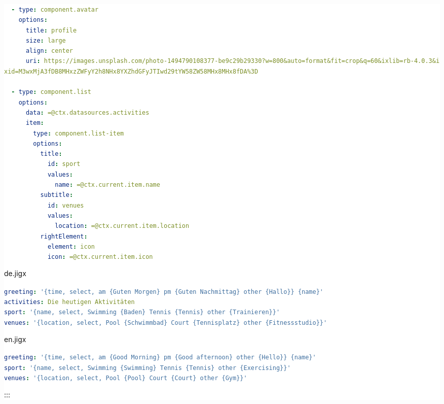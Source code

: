 ```yaml
  - type: component.avatar
    options:
      title: profile
      size: large
      align: center
      uri: https://images.unsplash.com/photo-1494790108377-be9c29b29330?w=800&auto=format&fit=crop&q=60&ixlib=rb-4.0.3&ixid=M3wxMjA3fDB8MHxzZWFyY2h8NHx8YXZhdGFyJTIwd29tYW58ZW58MHx8MHx8fDA%3D
   
  - type: component.list
    options:
      data: =@ctx.datasources.activities
      item: 
        type: component.list-item
        options:
          title: 
            id: sport
            values:
              name: =@ctx.current.item.name    
          subtitle: 
            id: venues
            values:
              location: =@ctx.current.item.location
          rightElement: 
            element: icon
            icon: =@ctx.current.item.icon
```

de.jigx

```yaml
greeting: '{time, select, am {Guten Morgen} pm {Guten Nachmittag} other {Hallo}} {name}'
activities: Die heutigen Aktivitäten 
sport: '{name, select, Swimming {Baden} Tennis {Tennis} other {Trainieren}}'
venues: '{location, select, Pool {Schwimmbad} Court {Tennisplatz} other {Fitnessstudio}}'

```

en.jigx

```yaml
greeting: '{time, select, am {Good Morning} pm {Good afternoon} other {Hello}} {name}'
sport: '{name, select, Swimming {Swimming} Tennis {Tennis} other {Exercising}}'
venues: '{location, select, Pool {Pool} Court {Court} other {Gym}}'
```
:::





